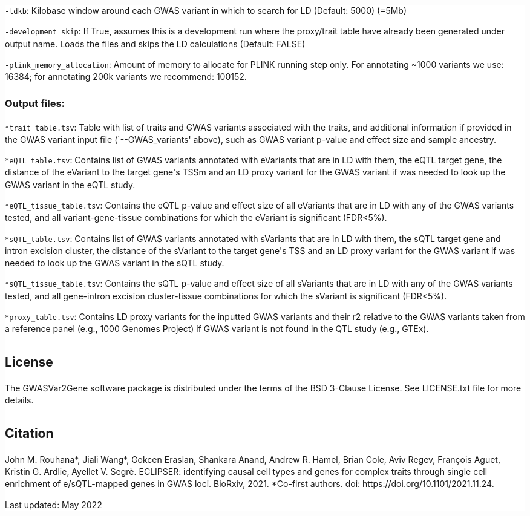 `-ldkb`: Kilobase window around each GWAS variant in which to search for LD (Default: 5000) (=5Mb)

`-development_skip`: If True, assumes this is a development run where the proxy/trait table have already been generated under output name. Loads the files and skips the LD calculations (Default: FALSE)

`-plink_memory_allocation`: Amount of memory to allocate for PLINK running step only. For annotating ~1000 variants we use: 16384; for annotating 200k variants we recommend: 100152.

### Output files:

`*trait_table.tsv`: Table with list of traits and GWAS variants associated with the traits, and additional information if provided in the GWAS variant input file (`--GWAS_variants' above), such as GWAS variant p-value and effect size and sample ancestry.

`*eQTL_table.tsv`: Contains list of GWAS variants annotated with eVariants that are in LD with them, the eQTL target gene, the distance of the eVariant to the target gene's TSSm and an LD proxy variant for the GWAS variant if was needed to look up the GWAS variant in the eQTL study.

`*eQTL_tissue_table.tsv`: Contains the eQTL p-value and effect size of all eVariants that are in LD with any of the GWAS variants tested, and all variant-gene-tissue combinations for which the eVariant is significant (FDR<5%).

`*sQTL_table.tsv`: Contains list of GWAS variants annotated with sVariants that are in LD with them, the sQTL target gene and intron excision cluster, the distance of the sVariant to the target gene's TSS and an LD proxy variant for the GWAS variant if was needed to look up the GWAS variant in the sQTL study.

`*sQTL_tissue_table.tsv`: Contains the sQTL p-value and effect size of all sVariants that are in LD with any of the GWAS variants tested, and all gene-intron excision cluster-tissue combinations for which the sVariant is significant (FDR<5%).

`*proxy_table.tsv`: Contains LD proxy variants for the inputted GWAS variants and their r2 relative to the GWAS variants taken from a reference panel (e.g., 1000 Genomes Project) if GWAS variant is not found in the QTL study (e.g., GTEx).

## License
The GWASVar2Gene software package is distributed under the terms of the BSD 3-Clause License. See LICENSE.txt file for more details.

## Citation
John M. Rouhana*, Jiali Wang*, Gokcen Eraslan, Shankara Anand, Andrew R. Hamel, Brian Cole, Aviv Regev, François Aguet, Kristin G. Ardlie, Ayellet V. Segrè. ECLIPSER: identifying causal cell types and genes for complex traits through single cell enrichment of e/sQTL-mapped genes in GWAS loci. BioRxiv, 2021. *Co-first authors. doi: https://doi.org/10.1101/2021.11.24.

Last updated: May 2022
